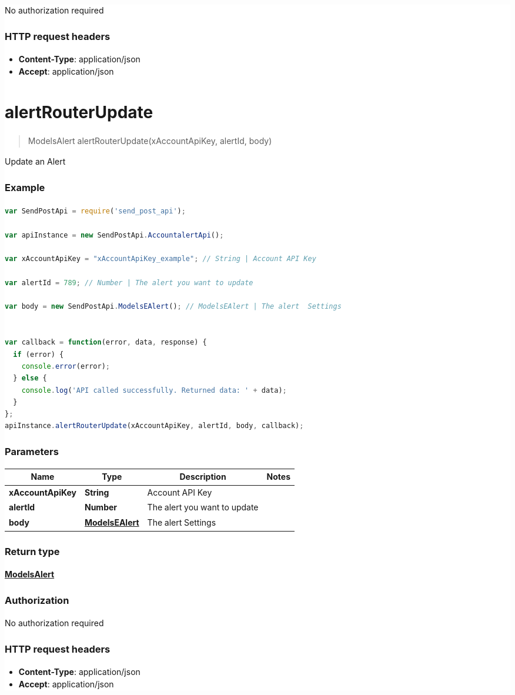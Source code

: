 No authorization required

### HTTP request headers

 - **Content-Type**: application/json
 - **Accept**: application/json

<a name="alertRouterUpdate"></a>
# **alertRouterUpdate**
> ModelsAlert alertRouterUpdate(xAccountApiKey, alertId, body)



Update an Alert <br>

### Example
```javascript
var SendPostApi = require('send_post_api');

var apiInstance = new SendPostApi.AccountalertApi();

var xAccountApiKey = "xAccountApiKey_example"; // String | Account API Key

var alertId = 789; // Number | The alert you want to update

var body = new SendPostApi.ModelsEAlert(); // ModelsEAlert | The alert  Settings


var callback = function(error, data, response) {
  if (error) {
    console.error(error);
  } else {
    console.log('API called successfully. Returned data: ' + data);
  }
};
apiInstance.alertRouterUpdate(xAccountApiKey, alertId, body, callback);
```

### Parameters

Name | Type | Description  | Notes
------------- | ------------- | ------------- | -------------
 **xAccountApiKey** | **String**| Account API Key | 
 **alertId** | **Number**| The alert you want to update | 
 **body** | [**ModelsEAlert**](ModelsEAlert.md)| The alert  Settings | 

### Return type

[**ModelsAlert**](ModelsAlert.md)

### Authorization

No authorization required

### HTTP request headers

 - **Content-Type**: application/json
 - **Accept**: application/json

